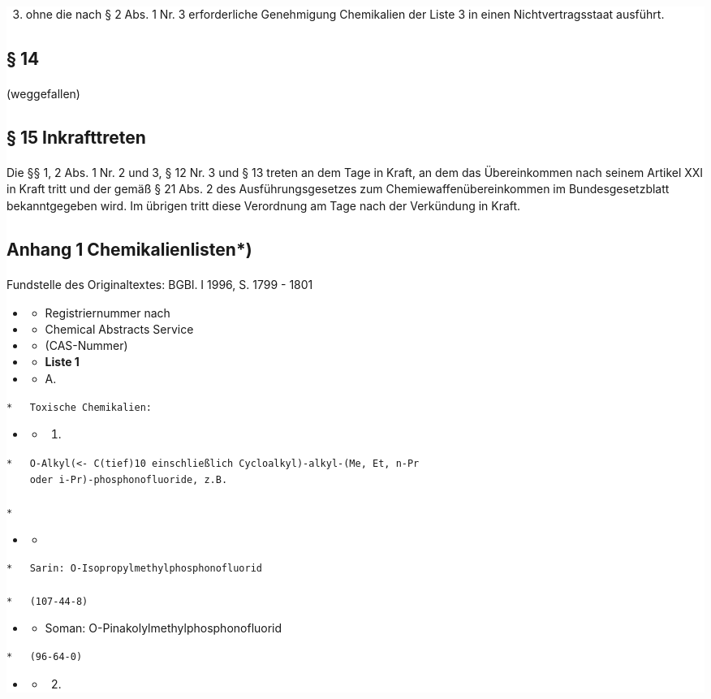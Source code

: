 
3.  ohne die nach § 2 Abs. 1 Nr. 3 erforderliche Genehmigung Chemikalien
    der Liste 3 in einen Nichtvertragsstaat ausführt.





## § 14

(weggefallen)


## § 15 Inkrafttreten

Die §§ 1, 2 Abs. 1 Nr. 2 und 3, § 12 Nr. 3 und § 13 treten an dem Tage
in Kraft, an dem das Übereinkommen nach seinem Artikel XXI in Kraft
tritt und der gemäß § 21 Abs. 2 des Ausführungsgesetzes zum
Chemiewaffenübereinkommen im Bundesgesetzblatt bekanntgegeben wird. Im
übrigen tritt diese Verordnung am Tage nach der Verkündung in Kraft.


## Anhang 1 Chemikalienlisten\*)

Fundstelle des Originaltextes: BGBl. I 1996, S. 1799 - 1801


*    *   Registriernummer nach


*    *   Chemical Abstracts Service


*    *   (CAS-Nummer)


*    *   **Liste 1**


*    *   A.

    *   Toxische Chemikalien:


*    *   1.

    *   O-Alkyl(<- C(tief)10 einschließlich Cycloalkyl)-alkyl-(Me, Et, n-Pr
        oder i-Pr)-phosphonofluoride, z.B.

    *

*    *
    *   Sarin: O-Isopropylmethylphosphonofluorid

    *   (107-44-8)


*    *   Soman: O-Pinakolylmethylphosphonofluorid

    *   (96-64-0)


*    *   2.
